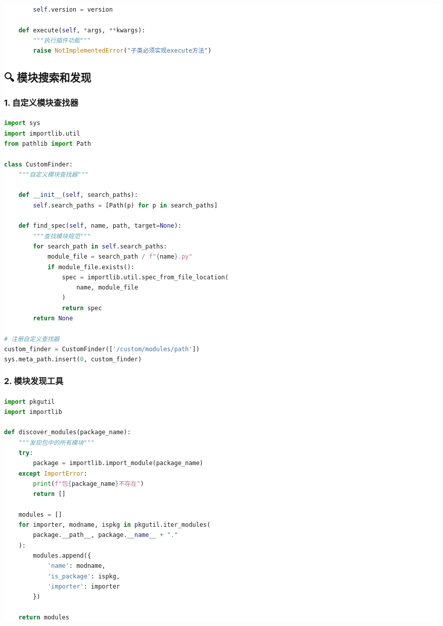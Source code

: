 ```python
        self.version = version
    
    def execute(self, *args, **kwargs):
        """执行插件功能"""
        raise NotImplementedError("子类必须实现execute方法")
```

## 🔍 模块搜索和发现

### 1. 自定义模块查找器
```python
import sys
import importlib.util
from pathlib import Path

class CustomFinder:
    """自定义模块查找器"""
    
    def __init__(self, search_paths):
        self.search_paths = [Path(p) for p in search_paths]
    
    def find_spec(self, name, path, target=None):
        """查找模块规范"""
        for search_path in self.search_paths:
            module_file = search_path / f"{name}.py"
            if module_file.exists():
                spec = importlib.util.spec_from_file_location(
                    name, module_file
                )
                return spec
        return None

# 注册自定义查找器
custom_finder = CustomFinder(['/custom/modules/path'])
sys.meta_path.insert(0, custom_finder)
```

### 2. 模块发现工具
```python
import pkgutil
import importlib

def discover_modules(package_name):
    """发现包中的所有模块"""
    try:
        package = importlib.import_module(package_name)
    except ImportError:
        print(f"包{package_name}不存在")
        return []
    
    modules = []
    for importer, modname, ispkg in pkgutil.iter_modules(
        package.__path__, package.__name__ + "."
    ):
        modules.append({
            'name': modname,
            'is_package': ispkg,
            'importer': importer
        })
    
    return modules

```